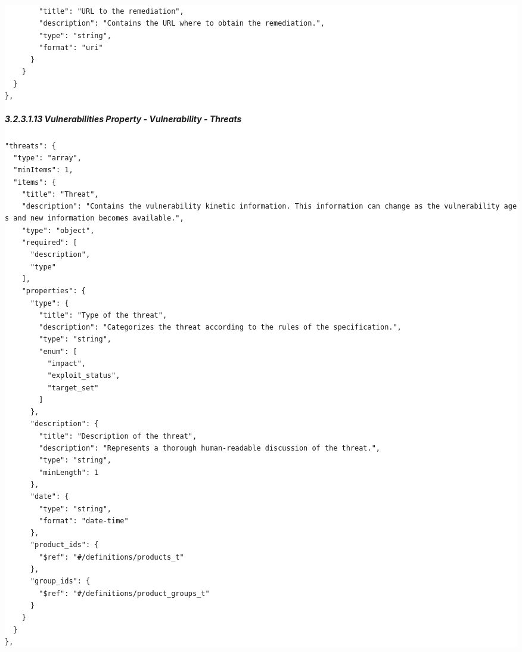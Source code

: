             "title": "URL to the remediation",
            "description": "Contains the URL where to obtain the remediation.",
            "type": "string",
            "format": "uri"
          }
        }
      }
    },

##### 3.2.3.1.13 Vulnerabilities Property - Vulnerability - Threats

    "threats": {
      "type": "array",
      "minItems": 1,
      "items": {
        "title": "Threat",
        "description": "Contains the vulnerability kinetic information. This information can change as the vulnerability ages and new information becomes available.",
        "type": "object",
        "required": [
          "description",
          "type"
        ],
        "properties": {
          "type": {
            "title": "Type of the threat",
            "description": "Categorizes the threat according to the rules of the specification.",
            "type": "string",
            "enum": [
              "impact",
              "exploit_status",
              "target_set"
            ]
          },
          "description": {
            "title": "Description of the threat",
            "description": "Represents a thorough human-readable discussion of the threat.",
            "type": "string",
            "minLength": 1
          },
          "date": {
            "type": "string",
            "format": "date-time"
          },
          "product_ids": {
            "$ref": "#/definitions/products_t"
          },
          "group_ids": {
            "$ref": "#/definitions/product_groups_t"
          }
        }
      }
    },
